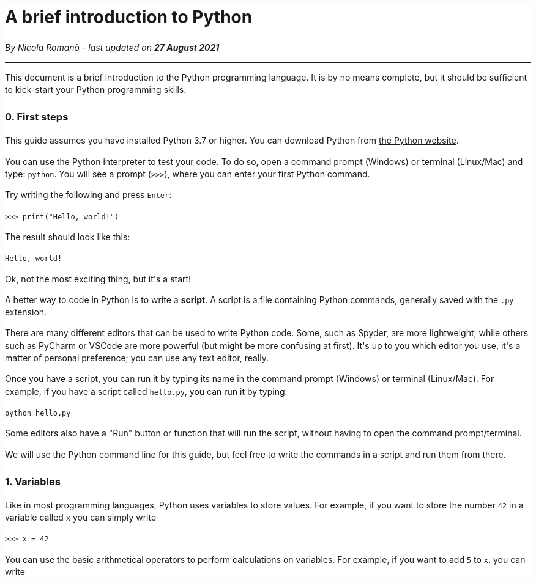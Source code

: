 # A brief introduction to Python

*By Nicola Romanò - last updated on **27 August 2021***

---

This document is a brief introduction to the Python programming language. It is by no means complete, but it should be sufficient to kick-start your Python programming skills.

### **0. First steps**

This guide assumes you have installed Python 3.7 or higher. You can download Python from [the Python website](https://www.python.org/downloads/).

You can use the Python interpreter to test your code. To do so, open a command prompt (Windows) or terminal (Linux/Mac) and type: `python`.
You will see a prompt (`>>>`), where you can enter your first Python command.

Try writing the following and press `Enter`:

    >>> print("Hello, world!")

The result should look like this:

    Hello, world!

Ok, not the most exciting thing, but it's a start!

A better way to code in Python is to write a **script**. A script is a file containing Python commands, generally saved with the `.py` extension.

There are many different editors that can be used to write Python code. Some, such as [Spyder](https://www.spyder-ide.org/), are more lightweight, while others such as [PyCharm](https://www.jetbrains.com/pycharm/) or [VSCode](https://code.visualstudio.com/) are more powerful (but might be more confusing at first). It's up to you which editor you use, it's a matter of personal preference; you can use any text editor, really.

Once you have a script, you can run it by typing its name in the command prompt (Windows) or terminal (Linux/Mac). For example, if you have a script called `hello.py`, you can run it by typing:

    python hello.py

Some editors also have a "Run" button or function that will run the script, without having to open the command prompt/terminal. 

We will use the Python command line for this guide, but feel free to write the commands in a script and run them from there.

### **1. Variables**
<a name="variables"></a>

Like in most programming languages, Python uses variables to store values. For example, if you want to store the number `42` in a variable called `x` you can simply write

    >>> x = 42

You can use the basic arithmetical operators to perform calculations on variables. For example, if you want to add `5` to `x`, you can write

